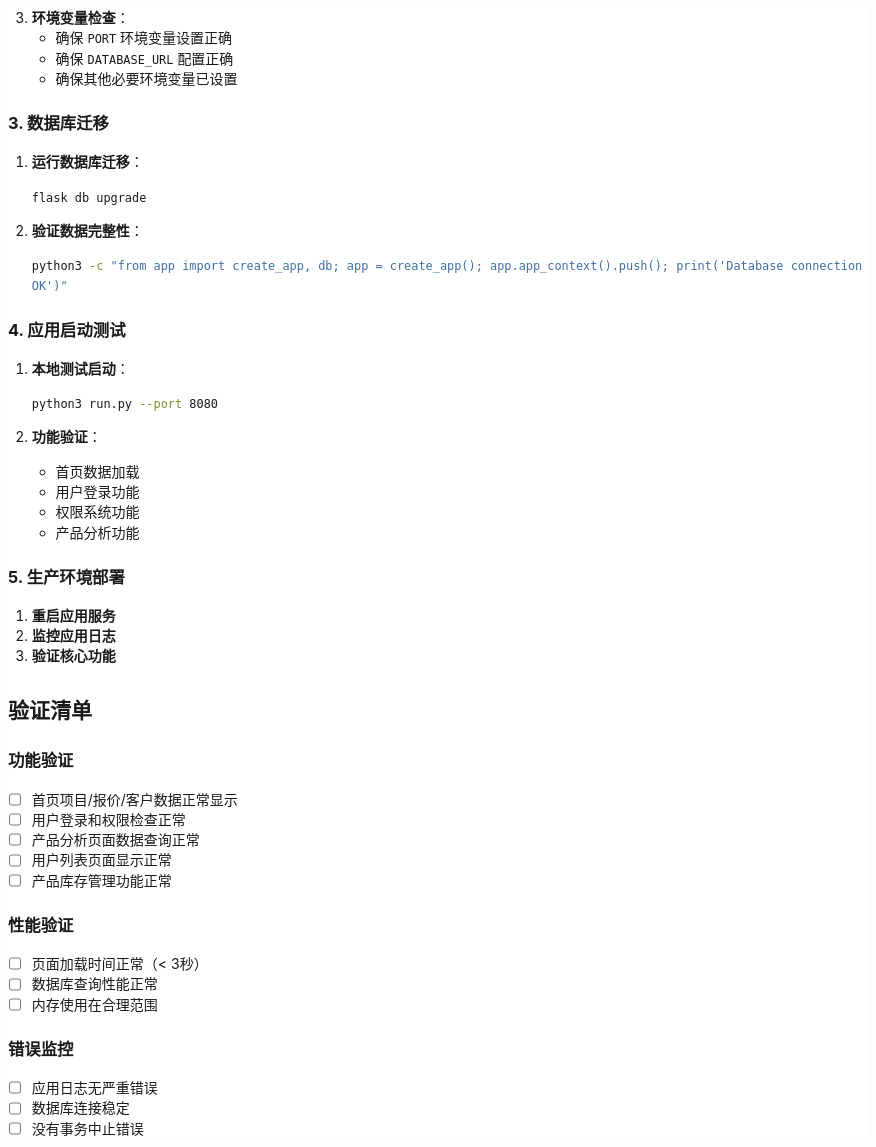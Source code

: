 3. **环境变量检查**：
   - 确保 `PORT` 环境变量设置正确
   - 确保 `DATABASE_URL` 配置正确
   - 确保其他必要环境变量已设置

### 3. 数据库迁移

1. **运行数据库迁移**：
   ```bash
   flask db upgrade
   ```

2. **验证数据完整性**：
   ```bash
   python3 -c "from app import create_app, db; app = create_app(); app.app_context().push(); print('Database connection OK')"
   ```

### 4. 应用启动测试

1. **本地测试启动**：
   ```bash
   python3 run.py --port 8080
   ```

2. **功能验证**：
   - 首页数据加载
   - 用户登录功能
   - 权限系统功能
   - 产品分析功能

### 5. 生产环境部署

1. **重启应用服务**
2. **监控应用日志**
3. **验证核心功能**

## 验证清单

### 功能验证
- [ ] 首页项目/报价/客户数据正常显示
- [ ] 用户登录和权限检查正常
- [ ] 产品分析页面数据查询正常
- [ ] 用户列表页面显示正常
- [ ] 产品库存管理功能正常

### 性能验证
- [ ] 页面加载时间正常（< 3秒）
- [ ] 数据库查询性能正常
- [ ] 内存使用在合理范围

### 错误监控
- [ ] 应用日志无严重错误
- [ ] 数据库连接稳定
- [ ] 没有事务中止错误
